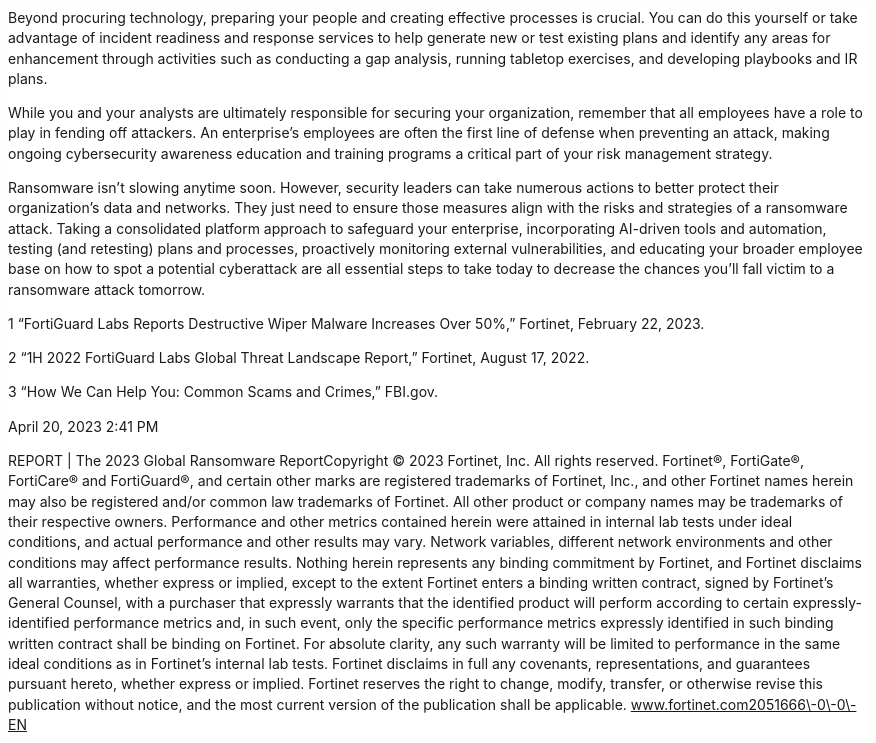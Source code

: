 Beyond procuring technology, preparing your people and creating effective processes is crucial. You can do this yourself or 
take advantage of incident readiness and response services to help generate new or test existing plans and identify any areas 
for enhancement through activities such as conducting a gap analysis, running tabletop exercises, and developing playbooks 
and IR plans. 

While you and your analysts are ultimately responsible for securing your organization, remember that all employees have a role 
to play in fending off attackers. An enterprise’s employees are often the first line of defense when preventing an attack, making 
ongoing cybersecurity awareness education and training programs a critical part of your risk management strategy.

Ransomware isn’t slowing anytime soon. However, security leaders can take numerous actions to better protect their 
organization’s data and networks. They just need to ensure those measures align with the risks and strategies of a ransomware 
attack. Taking a consolidated platform approach to safeguard your enterprise, incorporating AI\-driven tools and automation, 
testing (and retesting) plans and processes, proactively monitoring external vulnerabilities, and educating your broader 
employee base on how to spot a potential cyberattack are all essential steps to take today to decrease the chances you’ll fall 
victim to a ransomware attack tomorrow.

1 “FortiGuard Labs Reports Destructive Wiper Malware Increases Over 50%,” Fortinet, February 22, 2023\.

2 “1H 2022 FortiGuard Labs Global Threat Landscape Report,” Fortinet, August 17, 2022\.

3 “How We Can Help You: Common Scams and Crimes,” FBI.gov.

April 20, 2023 2:41 PM

REPORT \| The 2023 Global Ransomware ReportCopyright © 2023 Fortinet, Inc. All rights reserved. Fortinet®, FortiGate®, FortiCare® and FortiGuard®, and certain other marks are registered trademarks of Fortinet, Inc., and other Fortinet names herein may also be registered and/or common law trademarks of Fortinet. All other product or company names may be trademarks of their respective owners. Performance and other metrics contained herein were attained in internal lab tests under ideal conditions, and actual performance and other results may vary. Network variables, different network environments and other conditions may affect performance results. Nothing herein represents any binding commitment by Fortinet, and Fortinet disclaims all warranties, whether express or implied, except to the extent Fortinet enters a binding written contract, signed by Fortinet’s General Counsel, with a purchaser that expressly warrants that the identified product will perform according to certain expressly\-identified performance metrics and, in such event, only the specific performance metrics expressly identified in such binding written contract shall be binding on Fortinet. For absolute clarity, any such warranty will be limited to performance in the same ideal conditions as in Fortinet’s internal lab tests. Fortinet disclaims in full any covenants, representations, and guarantees pursuant hereto, whether express or implied. Fortinet reserves the right to change, modify, transfer, or otherwise revise this publication without notice, and the most current version of the publication shall be applicable. www.fortinet.com2051666\-0\-0\-EN